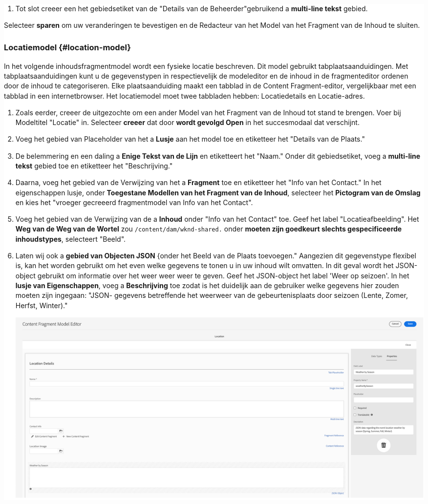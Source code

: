1. Tot slot creeer een het gebiedsetiket van de &quot;Details van de Beheerder&quot;gebruikend a **multi-line tekst** gebied.

Selecteer **sparen** om uw veranderingen te bevestigen en de Redacteur van het Model van het Fragment van de Inhoud te sluiten.

### Locatiemodel {#location-model}

In het volgende inhoudsfragmentmodel wordt een fysieke locatie beschreven. Dit model gebruikt tabplaatsaanduidingen. Met tabplaatsaanduidingen kunt u de gegevenstypen in respectievelijk de modeleditor en de inhoud in de fragmenteditor ordenen door de inhoud te categoriseren. Elke plaatsaanduiding maakt een tabblad in de Content Fragment-editor, vergelijkbaar met een tabblad in een internetbrowser. Het locatiemodel moet twee tabbladen hebben: Locatiedetails en Locatie-adres.

1. Zoals eerder, creeer de uitgezochte **&#x200B;**&#x200B;om een ander Model van het Fragment van de Inhoud tot stand te brengen. Voer bij Modeltitel &quot;Locatie&quot; in. Selecteer **creeer** dat door **wordt gevolgd Open** in het succesmodaal dat verschijnt.

1. Voeg het gebied van Placeholder van het a **Lusje** aan het model toe en etiketteer het &quot;Details van de Plaats.&quot;

1. De belemmering en een daling a **Enige Tekst van de Lijn** en etiketteert het &quot;Naam.&quot; Onder dit gebiedsetiket, voeg a **multi-line tekst** gebied toe en etiketteer het &quot;Beschrijving.&quot;

1. Daarna, voeg het gebied van de Verwijzing van het a **Fragment** toe en etiketteer het &quot;Info van het Contact.&quot; In het eigenschappen lusje, onder **Toegestane Modellen van het Fragment van de Inhoud**, selecteer het **Pictogram van de Omslag** en kies het &quot;vroeger gecreeerd fragmentmodel van Info van het Contact&quot;.

1. Voeg het gebied van de Verwijzing van de a **Inhoud** onder &quot;Info van het Contact&quot; toe. Geef het label &quot;Locatieafbeelding&quot;. Het **Weg van de Weg van de Wortel** zou `/content/dam/wknd-shared.` onder **moeten zijn goedkeurt slechts gespecificeerde inhoudstypes**, selecteert &quot;Beeld&quot;.

1. Laten wij ook a **gebied van Objecten JSON** &lbrace;onder het Beeld van de Plaats toevoegen.&quot; Aangezien dit gegevenstype flexibel is, kan het worden gebruikt om het even welke gegevens te tonen u in uw inhoud wilt omvatten. In dit geval wordt het JSON-object gebruikt om informatie over het weer weer weer te geven. Geef het JSON-object het label &#39;Weer op seizoen&#39;. In het **lusje van Eigenschappen**, voeg a **Beschrijving** toe zodat is het duidelijk aan de gebruiker welke gegevens hier zouden moeten zijn ingegaan: &quot;JSON- gegevens betreffende het weerweer van de gebeurtenisplaats door seizoen (Lente, Zomer, Herfst, Winter).&quot;

   ![&#x200B; opties van Objecten JSON &#x200B;](assets/define-content-fragment-models/json-object.png)
